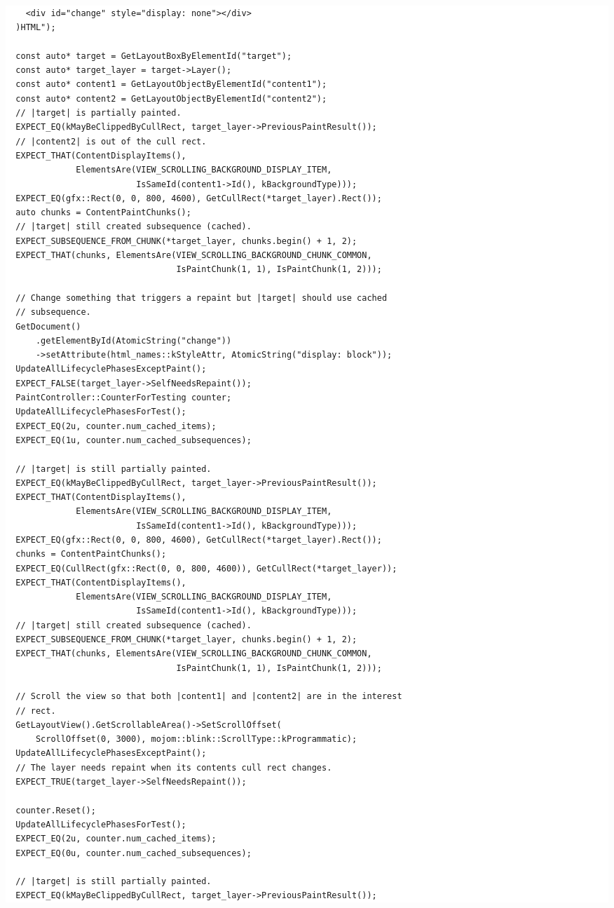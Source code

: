 ```
    <div id="change" style="display: none"></div>
  )HTML");

  const auto* target = GetLayoutBoxByElementId("target");
  const auto* target_layer = target->Layer();
  const auto* content1 = GetLayoutObjectByElementId("content1");
  const auto* content2 = GetLayoutObjectByElementId("content2");
  // |target| is partially painted.
  EXPECT_EQ(kMayBeClippedByCullRect, target_layer->PreviousPaintResult());
  // |content2| is out of the cull rect.
  EXPECT_THAT(ContentDisplayItems(),
              ElementsAre(VIEW_SCROLLING_BACKGROUND_DISPLAY_ITEM,
                          IsSameId(content1->Id(), kBackgroundType)));
  EXPECT_EQ(gfx::Rect(0, 0, 800, 4600), GetCullRect(*target_layer).Rect());
  auto chunks = ContentPaintChunks();
  // |target| still created subsequence (cached).
  EXPECT_SUBSEQUENCE_FROM_CHUNK(*target_layer, chunks.begin() + 1, 2);
  EXPECT_THAT(chunks, ElementsAre(VIEW_SCROLLING_BACKGROUND_CHUNK_COMMON,
                                  IsPaintChunk(1, 1), IsPaintChunk(1, 2)));

  // Change something that triggers a repaint but |target| should use cached
  // subsequence.
  GetDocument()
      .getElementById(AtomicString("change"))
      ->setAttribute(html_names::kStyleAttr, AtomicString("display: block"));
  UpdateAllLifecyclePhasesExceptPaint();
  EXPECT_FALSE(target_layer->SelfNeedsRepaint());
  PaintController::CounterForTesting counter;
  UpdateAllLifecyclePhasesForTest();
  EXPECT_EQ(2u, counter.num_cached_items);
  EXPECT_EQ(1u, counter.num_cached_subsequences);

  // |target| is still partially painted.
  EXPECT_EQ(kMayBeClippedByCullRect, target_layer->PreviousPaintResult());
  EXPECT_THAT(ContentDisplayItems(),
              ElementsAre(VIEW_SCROLLING_BACKGROUND_DISPLAY_ITEM,
                          IsSameId(content1->Id(), kBackgroundType)));
  EXPECT_EQ(gfx::Rect(0, 0, 800, 4600), GetCullRect(*target_layer).Rect());
  chunks = ContentPaintChunks();
  EXPECT_EQ(CullRect(gfx::Rect(0, 0, 800, 4600)), GetCullRect(*target_layer));
  EXPECT_THAT(ContentDisplayItems(),
              ElementsAre(VIEW_SCROLLING_BACKGROUND_DISPLAY_ITEM,
                          IsSameId(content1->Id(), kBackgroundType)));
  // |target| still created subsequence (cached).
  EXPECT_SUBSEQUENCE_FROM_CHUNK(*target_layer, chunks.begin() + 1, 2);
  EXPECT_THAT(chunks, ElementsAre(VIEW_SCROLLING_BACKGROUND_CHUNK_COMMON,
                                  IsPaintChunk(1, 1), IsPaintChunk(1, 2)));

  // Scroll the view so that both |content1| and |content2| are in the interest
  // rect.
  GetLayoutView().GetScrollableArea()->SetScrollOffset(
      ScrollOffset(0, 3000), mojom::blink::ScrollType::kProgrammatic);
  UpdateAllLifecyclePhasesExceptPaint();
  // The layer needs repaint when its contents cull rect changes.
  EXPECT_TRUE(target_layer->SelfNeedsRepaint());

  counter.Reset();
  UpdateAllLifecyclePhasesForTest();
  EXPECT_EQ(2u, counter.num_cached_items);
  EXPECT_EQ(0u, counter.num_cached_subsequences);

  // |target| is still partially painted.
  EXPECT_EQ(kMayBeClippedByCullRect, target_layer->PreviousPaintResult());
```